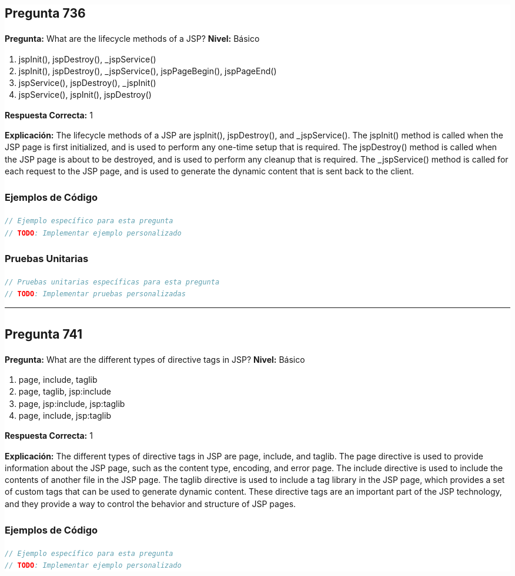 
## Pregunta 736
**Pregunta:** What are the lifecycle methods of a JSP?
**Nivel:** Básico

1. jspInit(), jspDestroy(), _jspService()
2. jspInit(), jspDestroy(), _jspService(), jspPageBegin(), jspPageEnd()
3. jspService(), jspDestroy(), _jspInit()
4. jspService(), jspInit(), jspDestroy()

**Respuesta Correcta:** 1

**Explicación:** The lifecycle methods of a JSP are jspInit(), jspDestroy(), and _jspService(). The jspInit() method is called when the JSP page is first initialized, and is used to perform any one-time setup that is required. The jspDestroy() method is called when the JSP page is about to be destroyed, and is used to perform any cleanup that is required. The _jspService() method is called for each request to the JSP page, and is used to generate the dynamic content that is sent back to the client.

### Ejemplos de Código
```java
// Ejemplo específico para esta pregunta
// TODO: Implementar ejemplo personalizado
```

### Pruebas Unitarias
```java
// Pruebas unitarias específicas para esta pregunta
// TODO: Implementar pruebas personalizadas
```

---

## Pregunta 741
**Pregunta:** What are the different types of directive tags in JSP?
**Nivel:** Básico

1. page, include, taglib
2. page, taglib, jsp:include
3. page, jsp:include, jsp:taglib
4. page, include, jsp:taglib

**Respuesta Correcta:** 1

**Explicación:** The different types of directive tags in JSP are page, include, and taglib. The page directive is used to provide information about the JSP page, such as the content type, encoding, and error page. The include directive is used to include the contents of another file in the JSP page. The taglib directive is used to include a tag library in the JSP page, which provides a set of custom tags that can be used to generate dynamic content. These directive tags are an important part of the JSP technology, and they provide a way to control the behavior and structure of JSP pages.

### Ejemplos de Código
```java
// Ejemplo específico para esta pregunta
// TODO: Implementar ejemplo personalizado
```
